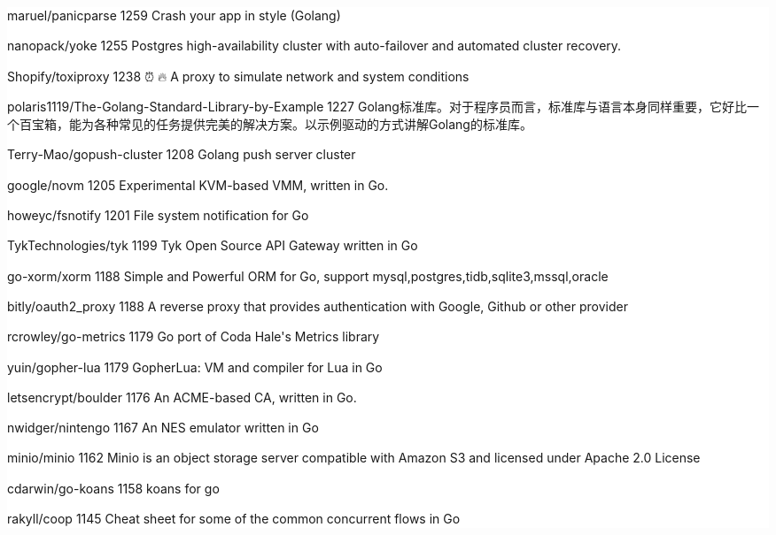
maruel/panicparse                          1259
Crash your app in style (Golang)


nanopack/yoke                              1255
Postgres high-availability cluster with auto-failover and automated cluster recovery.


Shopify/toxiproxy                          1238
:alarm_clock: :fire: A proxy to simulate network and system conditions


polaris1119/The-Golang-Standard-Library-by-Example 1227
Golang标准库。对于程序员而言，标准库与语言本身同样重要，它好比一个百宝箱，能为各种常见的任务提供完美的解决方案。以示例驱动的方式讲解Golang的标准库。


Terry-Mao/gopush-cluster                   1208
Golang push server cluster


google/novm                                1205
Experimental KVM-based VMM, written in Go.


howeyc/fsnotify                            1201
File system notification for Go


TykTechnologies/tyk                        1199
Tyk Open Source API Gateway written in Go


go-xorm/xorm                               1188
Simple and Powerful ORM for Go, support mysql,postgres,tidb,sqlite3,mssql,oracle


bitly/oauth2_proxy                         1188
A reverse proxy that provides authentication with Google, Github or other provider


rcrowley/go-metrics                        1179
Go port of Coda Hale's Metrics library


yuin/gopher-lua                            1179
GopherLua: VM and compiler for Lua in Go


letsencrypt/boulder                        1176
An ACME-based CA, written in Go.


nwidger/nintengo                           1167
An NES emulator written in Go


minio/minio                                1162
Minio is an object storage server compatible with Amazon S3 and licensed under Apache 2.0 License


cdarwin/go-koans                           1158
koans for go


rakyll/coop                                1145
Cheat sheet for some of the common concurrent flows in Go
